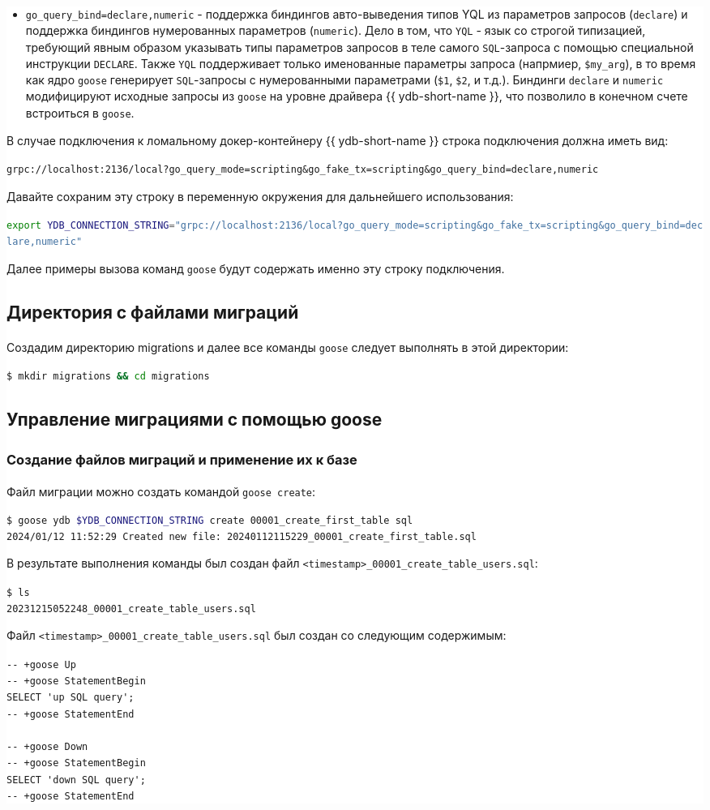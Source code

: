 - `go_query_bind=declare,numeric` - поддержка биндингов авто-выведения типов YQL из параметров запросов (`declare`) и поддержка биндингов нумерованных параметров (`numeric`). Дело в том, что `YQL` - язык со строгой типизацией, требующий явным образом указывать типы параметров запросов в теле самого `SQL`-запроса с помощью специальной инструкции `DECLARE`. Также `YQL` поддерживает только именованные параметры запроса (напрмиер, `$my_arg`), в то время как ядро `goose` генерирует `SQL`-запросы с нумерованными параметрами (`$1`, `$2`, и т.д.). Биндинги `declare` и `numeric` модифицируют исходные запросы из `goose` на уровне драйвера {{ ydb-short-name }}, что позволило в конечном счете встроиться в `goose`.

В случае подключения к ломальному докер-контейнеру {{ ydb-short-name }} строка подключения должна иметь вид:

```text
grpc://localhost:2136/local?go_query_mode=scripting&go_fake_tx=scripting&go_query_bind=declare,numeric
```

Давайте сохраним эту строку в переменную окружения для дальнейшего использования:

```bash
export YDB_CONNECTION_STRING="grpc://localhost:2136/local?go_query_mode=scripting&go_fake_tx=scripting&go_query_bind=declare,numeric"
```

Далее примеры вызова команд `goose` будут содержать именно эту строку подключения.

## Директория с файлами миграций

Создадим директорию migrations и далее все команды `goose` следует выполнять в этой директории:

```bash
$ mkdir migrations && cd migrations
```

## Управление миграциями с помощью goose

### Создание файлов миграций и применение их к базе

Файл миграции можно создать командой `goose create`:

```bash
$ goose ydb $YDB_CONNECTION_STRING create 00001_create_first_table sql
2024/01/12 11:52:29 Created new file: 20240112115229_00001_create_first_table.sql
```

В результате выполнения команды был создан файл `<timestamp>_00001_create_table_users.sql`:

```bash
$ ls
20231215052248_00001_create_table_users.sql
```

Файл `<timestamp>_00001_create_table_users.sql` был создан со следующим содержимым:

```yql
-- +goose Up
-- +goose StatementBegin
SELECT 'up SQL query';
-- +goose StatementEnd

-- +goose Down
-- +goose StatementBegin
SELECT 'down SQL query';
-- +goose StatementEnd
```
